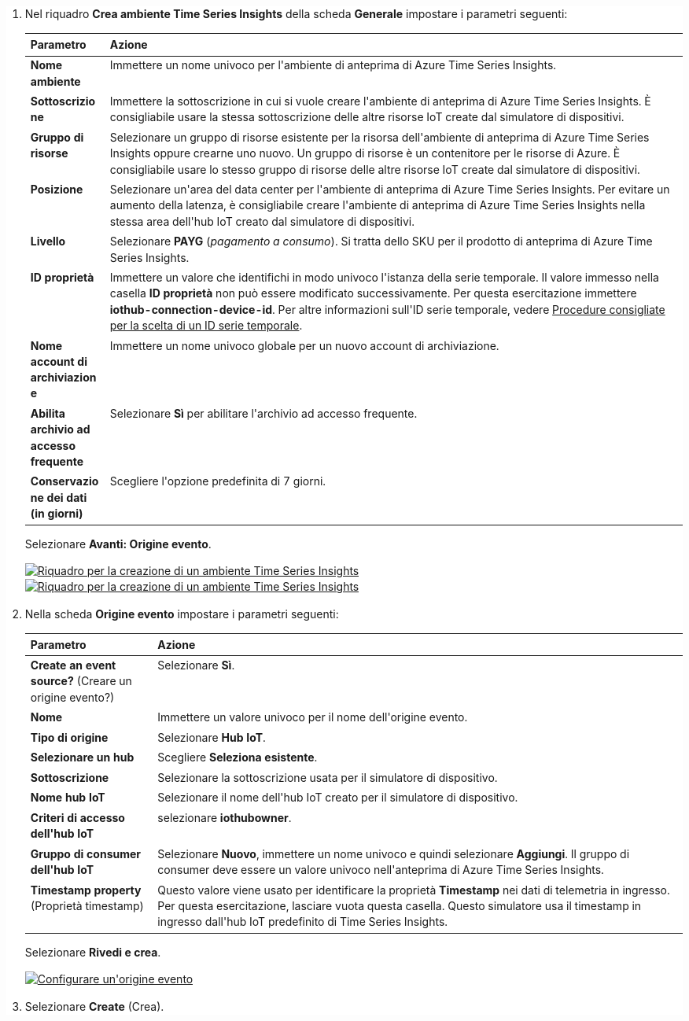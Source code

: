 1. Nel riquadro **Crea ambiente Time Series Insights** della scheda **Generale** impostare i parametri seguenti:

    | Parametro | Azione |
    | --- | ---|
    | **Nome ambiente** | Immettere un nome univoco per l'ambiente di anteprima di Azure Time Series Insights. |
    | **Sottoscrizione** | Immettere la sottoscrizione in cui si vuole creare l'ambiente di anteprima di Azure Time Series Insights. È consigliabile usare la stessa sottoscrizione delle altre risorse IoT create dal simulatore di dispositivi. |
    | **Gruppo di risorse** | Selezionare un gruppo di risorse esistente per la risorsa dell'ambiente di anteprima di Azure Time Series Insights oppure crearne uno nuovo. Un gruppo di risorse è un contenitore per le risorse di Azure. È consigliabile usare lo stesso gruppo di risorse delle altre risorse IoT create dal simulatore di dispositivi. |
    | **Posizione** | Selezionare un'area del data center per l'ambiente di anteprima di Azure Time Series Insights. Per evitare un aumento della latenza, è consigliabile creare l'ambiente di anteprima di Azure Time Series Insights nella stessa area dell'hub IoT creato dal simulatore di dispositivi. |
    | **Livello** |  Selezionare **PAYG** (*pagamento a consumo*). Si tratta dello SKU per il prodotto di anteprima di Azure Time Series Insights. |
    | **ID proprietà** | Immettere un valore che identifichi in modo univoco l'istanza della serie temporale. Il valore immesso nella casella **ID proprietà** non può essere modificato successivamente. Per questa esercitazione immettere **iothub-connection-device-id**. Per altre informazioni sull'ID serie temporale, vedere [Procedure consigliate per la scelta di un ID serie temporale](./time-series-insights-update-how-to-id.md). |
    | **Nome account di archiviazione** | Immettere un nome univoco globale per un nuovo account di archiviazione.|
    |**Abilita archivio ad accesso frequente**|Selezionare **Sì** per abilitare l'archivio ad accesso frequente.|
    |**Conservazione dei dati (in giorni)**|Scegliere l'opzione predefinita di 7 giorni. |

    Selezionare **Avanti: Origine evento**.

   [![Riquadro per la creazione di un ambiente Time Series Insights](media/v2-update-provision/payg-two-1-create.png)](media/v2-update-provision/payg-two-1-create.png#lightbox)
   [![Riquadro per la creazione di un ambiente Time Series Insights](media/v2-update-provision/payg-two-2-create.png)](media/v2-update-provision/payg-two-2-create.png#lightbox)

1. Nella scheda **Origine evento** impostare i parametri seguenti:

   | Parametro | Azione |
   | --- | --- |
   | **Create an event source?** (Creare un origine evento?) | Selezionare **Sì**.|
   | **Nome** | Immettere un valore univoco per il nome dell'origine evento. |
   | **Tipo di origine** | Selezionare **Hub IoT**. |
   | **Selezionare un hub** | Scegliere **Seleziona esistente**. |
   | **Sottoscrizione** | Selezionare la sottoscrizione usata per il simulatore di dispositivo. |
   | **Nome hub IoT** | Selezionare il nome dell'hub IoT creato per il simulatore di dispositivo. |
   | **Criteri di accesso dell'hub IoT** | selezionare **iothubowner**. |
   | **Gruppo di consumer dell'hub IoT** | Selezionare **Nuovo**, immettere un nome univoco e quindi selezionare **Aggiungi**. Il gruppo di consumer deve essere un valore univoco nell'anteprima di Azure Time Series Insights. |
   | **Timestamp property** (Proprietà timestamp) | Questo valore viene usato per identificare la proprietà **Timestamp** nei dati di telemetria in ingresso. Per questa esercitazione, lasciare vuota questa casella. Questo simulatore usa il timestamp in ingresso dall'hub IoT predefinito di Time Series Insights. |

   Selezionare **Rivedi e crea**.

   [![Configurare un'origine evento](media/v2-update-provision/payg-five-event-source.png)](media/v2-update-provision/payg-five-event-source.png#lightbox)

1. Selezionare **Create** (Crea).
